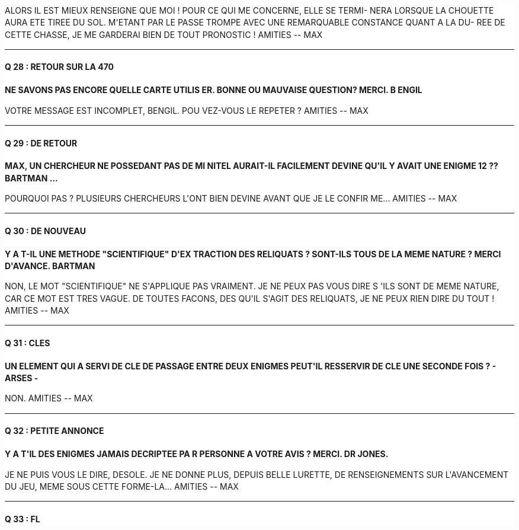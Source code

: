 ALORS IL EST MIEUX RENSEIGNE QUE MOI ! POUR CE QUI ME
CONCERNE, ELLE SE TERMI- NERA LORSQUE LA CHOUETTE AURA ETE TIREE DU SOL.
 M'ETANT PAR LE PASSE TROMPE AVEC UNE REMARQUABLE CONSTANCE QUANT A LA
DU- REE DE CETTE CHASSE, JE ME GARDERAI BIEN DE TOUT PRONOSTIC !
AMITIES -- MAX

---

#### Q 28 : RETOUR SUR LA 470

**NE SAVONS PAS ENCORE QUELLE CARTE UTILIS ER. BONNE OU MAUVAISE QUESTION? MERCI. B ENGIL**

VOTRE MESSAGE EST INCOMPLET, BENGIL. POU VEZ-VOUS LE REPETER ? AMITIES -- MAX

---

#### Q 29 : DE RETOUR

**MAX, UN CHERCHEUR NE POSSEDANT PAS DE MI NITEL AURAIT-IL FACILEMENT DEVINE QU'IL  Y AVAIT UNE ENIGME 12 ?? BARTMAN ...**

POURQUOI PAS ? PLUSIEURS CHERCHEURS L'ONT BIEN DEVINE AVANT QUE JE LE CONFIR ME... AMITIES -- MAX

---

#### Q 30 : DE NOUVEAU

**Y A T-IL UNE METHODE "SCIENTIFIQUE" D'EX TRACTION DES RELIQUATS ? SONT-ILS TOUS DE LA MEME NATURE ?  MERCI D'AVANCE. BARTMAN**

NON, LE MOT "SCIENTIFIQUE" NE S'APPLIQUE PAS VRAIMENT.
 JE NE PEUX PAS VOUS DIRE S 'ILS SONT DE MEME NATURE, CAR CE MOT EST
TRES VAGUE. DE TOUTES FACONS, DES QU'IL S'AGIT DES RELIQUATS, JE NE PEUX
 RIEN DIRE DU TOUT ! AMITIES -- MAX

---

#### Q 31 : CLES

**UN ELEMENT QUI A SERVI DE CLE DE PASSAGE  ENTRE DEUX ENIGMES PEUT'IL RESSERVIR DE  CLE UNE SECONDE FOIS ? - ARSES -**

NON. AMITIES -- MAX

---

#### Q 32 : PETITE ANNONCE

**Y A T'IL DES ENIGMES JAMAIS DECRIPTEE PA R PERSONNE A VOTRE AVIS ? MERCI. DR JONES.**

JE NE PUIS VOUS LE DIRE, DESOLE. JE NE DONNE PLUS,
DEPUIS BELLE LURETTE, DE RENSEIGNEMENTS SUR L'AVANCEMENT DU JEU, MEME
SOUS CETTE FORME-LA... AMITIES -- MAX

---

#### Q 33 : FL
